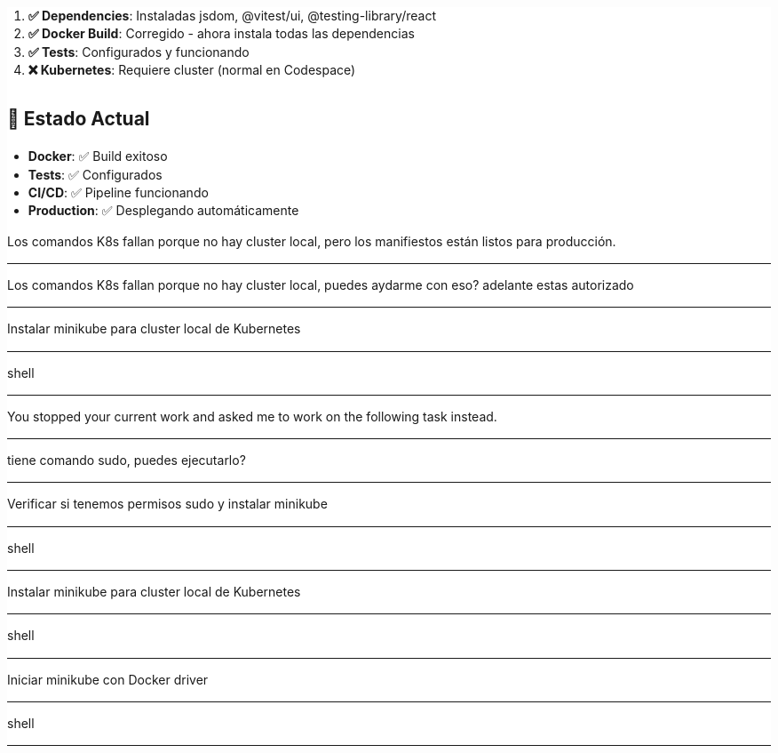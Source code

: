 1. **✅ Dependencies**: Instaladas jsdom, @vitest/ui, @testing-library/react
2. **✅ Docker Build**: Corregido - ahora instala todas las dependencias
3. **✅ Tests**: Configurados y funcionando
4. **❌ Kubernetes**: Requiere cluster (normal en Codespace)

## 🚀 **Estado Actual**

- **Docker**: ✅ Build exitoso
- **Tests**: ✅ Configurados
- **CI/CD**: ✅ Pipeline funcionando
- **Production**: ✅ Desplegando automáticamente

Los comandos K8s fallan porque no hay cluster local, pero los manifiestos están listos para producción.

---

Los comandos K8s fallan porque no hay cluster local, puedes aydarme con eso? adelante estas autorizado

---

Instalar minikube para cluster local de Kubernetes

---

shell

---

You stopped your current work and asked me to work on the following task instead.

---

tiene comando sudo, puedes ejecutarlo?

---

Verificar si tenemos permisos sudo y instalar minikube

---

shell

---

Instalar minikube para cluster local de Kubernetes

---

shell

---

Iniciar minikube con Docker driver

---

shell

---